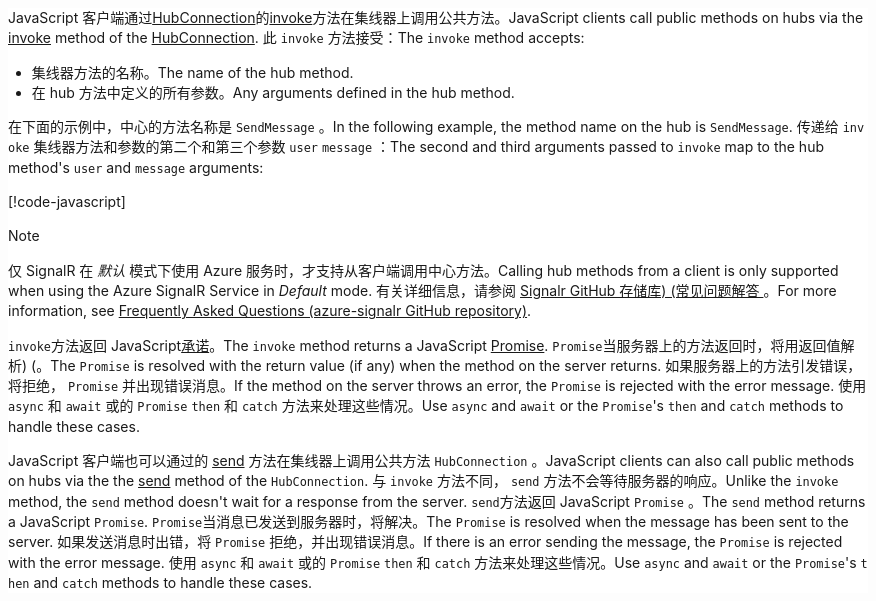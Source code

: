 <span data-ttu-id="e8e6b-140">JavaScript 客户端通过[HubConnection](/javascript/api/%40microsoft/signalr/hubconnection)的[invoke](/javascript/api/%40microsoft/signalr/hubconnection#invoke-string--any---)方法在集线器上调用公共方法。</span><span class="sxs-lookup"><span data-stu-id="e8e6b-140">JavaScript clients call public methods on hubs via the [invoke](/javascript/api/%40microsoft/signalr/hubconnection#invoke-string--any---) method of the [HubConnection](/javascript/api/%40microsoft/signalr/hubconnection).</span></span> <span data-ttu-id="e8e6b-141">此 `invoke` 方法接受：</span><span class="sxs-lookup"><span data-stu-id="e8e6b-141">The `invoke` method accepts:</span></span>

* <span data-ttu-id="e8e6b-142">集线器方法的名称。</span><span class="sxs-lookup"><span data-stu-id="e8e6b-142">The name of the hub method.</span></span>
* <span data-ttu-id="e8e6b-143">在 hub 方法中定义的所有参数。</span><span class="sxs-lookup"><span data-stu-id="e8e6b-143">Any arguments defined in the hub method.</span></span>

<span data-ttu-id="e8e6b-144">在下面的示例中，中心的方法名称是 `SendMessage` 。</span><span class="sxs-lookup"><span data-stu-id="e8e6b-144">In the following example, the method name on the hub is `SendMessage`.</span></span> <span data-ttu-id="e8e6b-145">传递给 `invoke` 集线器方法和参数的第二个和第三个参数 `user` `message` ：</span><span class="sxs-lookup"><span data-stu-id="e8e6b-145">The second and third arguments passed to `invoke` map to the hub method's `user` and `message` arguments:</span></span>

[!code-javascript[](javascript-client/samples/3.x/SignalRChat/wwwroot/chat.js?name=snippet_Invoke&highlight=2)]

> [!NOTE]
> <span data-ttu-id="e8e6b-146">仅 SignalR 在 *默认* 模式下使用 Azure 服务时，才支持从客户端调用中心方法。</span><span class="sxs-lookup"><span data-stu-id="e8e6b-146">Calling hub methods from a client is only supported when using the Azure SignalR Service in *Default* mode.</span></span> <span data-ttu-id="e8e6b-147">有关详细信息，请参阅 [Signalr GitHub 存储库)  (常见问题解答 ](https://github.com/Azure/azure-signalr/blob/dev/docs/faq.md#what-is-the-meaning-of-service-mode-defaultserverlessclassic-how-can-i-choose)。</span><span class="sxs-lookup"><span data-stu-id="e8e6b-147">For more information, see [Frequently Asked Questions (azure-signalr GitHub repository)](https://github.com/Azure/azure-signalr/blob/dev/docs/faq.md#what-is-the-meaning-of-service-mode-defaultserverlessclassic-how-can-i-choose).</span></span>

<span data-ttu-id="e8e6b-148">`invoke`方法返回 JavaScript[承诺](https://developer.mozilla.org/docs/Web/JavaScript/Reference/Global_Objects/Promise)。</span><span class="sxs-lookup"><span data-stu-id="e8e6b-148">The `invoke` method returns a JavaScript [Promise](https://developer.mozilla.org/docs/Web/JavaScript/Reference/Global_Objects/Promise).</span></span> <span data-ttu-id="e8e6b-149">`Promise`当服务器上的方法返回时，将用返回值解析)  (。</span><span class="sxs-lookup"><span data-stu-id="e8e6b-149">The `Promise` is resolved with the return value (if any) when the method on the server returns.</span></span> <span data-ttu-id="e8e6b-150">如果服务器上的方法引发错误，将拒绝， `Promise` 并出现错误消息。</span><span class="sxs-lookup"><span data-stu-id="e8e6b-150">If the method on the server throws an error, the `Promise` is rejected with the error message.</span></span> <span data-ttu-id="e8e6b-151">使用 `async` 和 `await` 或的 `Promise` `then` 和 `catch` 方法来处理这些情况。</span><span class="sxs-lookup"><span data-stu-id="e8e6b-151">Use `async` and `await` or the `Promise`'s `then` and `catch` methods to handle these cases.</span></span>

<span data-ttu-id="e8e6b-152">JavaScript 客户端也可以通过的 [send](/javascript/api/%40microsoft/signalr/hubconnection#send-string--any---) 方法在集线器上调用公共方法 `HubConnection` 。</span><span class="sxs-lookup"><span data-stu-id="e8e6b-152">JavaScript clients can also call public methods on hubs via the the [send](/javascript/api/%40microsoft/signalr/hubconnection#send-string--any---) method of the `HubConnection`.</span></span> <span data-ttu-id="e8e6b-153">与 `invoke` 方法不同， `send` 方法不会等待服务器的响应。</span><span class="sxs-lookup"><span data-stu-id="e8e6b-153">Unlike the `invoke` method, the `send` method doesn't wait for a response from the server.</span></span> <span data-ttu-id="e8e6b-154">`send`方法返回 JavaScript `Promise` 。</span><span class="sxs-lookup"><span data-stu-id="e8e6b-154">The `send` method returns a JavaScript `Promise`.</span></span> <span data-ttu-id="e8e6b-155">`Promise`当消息已发送到服务器时，将解决。</span><span class="sxs-lookup"><span data-stu-id="e8e6b-155">The `Promise` is resolved when the message has been sent to the server.</span></span> <span data-ttu-id="e8e6b-156">如果发送消息时出错，将 `Promise` 拒绝，并出现错误消息。</span><span class="sxs-lookup"><span data-stu-id="e8e6b-156">If there is an error sending the message, the `Promise` is rejected with the error message.</span></span> <span data-ttu-id="e8e6b-157">使用 `async` 和 `await` 或的 `Promise` `then` 和 `catch` 方法来处理这些情况。</span><span class="sxs-lookup"><span data-stu-id="e8e6b-157">Use `async` and `await` or the `Promise`'s `then` and `catch` methods to handle these cases.</span></span>
